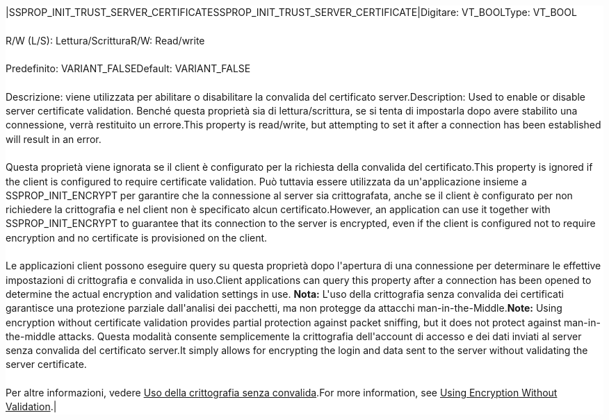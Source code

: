 |<span data-ttu-id="f72e7-279">SSPROP_INIT_TRUST_SERVER_CERTIFICATE</span><span class="sxs-lookup"><span data-stu-id="f72e7-279">SSPROP_INIT_TRUST_SERVER_CERTIFICATE</span></span>|<span data-ttu-id="f72e7-280">Digitare: VT_BOOL</span><span class="sxs-lookup"><span data-stu-id="f72e7-280">Type: VT_BOOL</span></span><br /><br /> <span data-ttu-id="f72e7-281">R/W (L/S): Lettura/Scrittura</span><span class="sxs-lookup"><span data-stu-id="f72e7-281">R/W: Read/write</span></span><br /><br /> <span data-ttu-id="f72e7-282">Predefinito: VARIANT_FALSE</span><span class="sxs-lookup"><span data-stu-id="f72e7-282">Default: VARIANT_FALSE</span></span><br /><br /> <span data-ttu-id="f72e7-283">Descrizione: viene utilizzata per abilitare o disabilitare la convalida del certificato server.</span><span class="sxs-lookup"><span data-stu-id="f72e7-283">Description: Used to enable or disable server certificate validation.</span></span> <span data-ttu-id="f72e7-284">Benché questa proprietà sia di lettura/scrittura, se si tenta di impostarla dopo avere stabilito una connessione, verrà restituito un errore.</span><span class="sxs-lookup"><span data-stu-id="f72e7-284">This property is read/write, but attempting to set it after a connection has been established will result in an error.</span></span><br /><br /> <span data-ttu-id="f72e7-285">Questa proprietà viene ignorata se il client è configurato per la richiesta della convalida del certificato.</span><span class="sxs-lookup"><span data-stu-id="f72e7-285">This property is ignored if the client is configured to require certificate validation.</span></span> <span data-ttu-id="f72e7-286">Può tuttavia essere utilizzata da un'applicazione insieme a SSPROP_INIT_ENCRYPT per garantire che la connessione al server sia crittografata, anche se il client è configurato per non richiedere la crittografia e nel client non è specificato alcun certificato.</span><span class="sxs-lookup"><span data-stu-id="f72e7-286">However, an application can use it together with SSPROP_INIT_ENCRYPT to guarantee that its connection to the server is encrypted, even if the client is configured not to require encryption and no certificate is provisioned on the client.</span></span><br /><br /> <span data-ttu-id="f72e7-287">Le applicazioni client possono eseguire query su questa proprietà dopo l'apertura di una connessione per determinare le effettive impostazioni di crittografia e convalida in uso.</span><span class="sxs-lookup"><span data-stu-id="f72e7-287">Client applications can query this property after a connection has been opened to determine the actual encryption and validation settings in use.</span></span> <span data-ttu-id="f72e7-288">**Nota:**  L'uso della crittografia senza convalida dei certificati garantisce una protezione parziale dall'analisi dei pacchetti, ma non protegge da attacchi man-in-the-Middle.</span><span class="sxs-lookup"><span data-stu-id="f72e7-288">**Note:**  Using encryption without certificate validation provides partial protection against packet sniffing, but it does not protect against man-in-the-middle attacks.</span></span> <span data-ttu-id="f72e7-289">Questa modalità consente semplicemente la crittografia dell'account di accesso e dei dati inviati al server senza convalida del certificato server.</span><span class="sxs-lookup"><span data-stu-id="f72e7-289">It simply allows for encrypting the login and data sent to the server without validating the server certificate.</span></span> <br /><br /> <span data-ttu-id="f72e7-290">Per altre informazioni, vedere [Uso della crittografia senza convalida](../native-client/features/using-encryption-without-validation.md).</span><span class="sxs-lookup"><span data-stu-id="f72e7-290">For more information, see [Using Encryption Without Validation](../native-client/features/using-encryption-without-validation.md).</span></span>|  